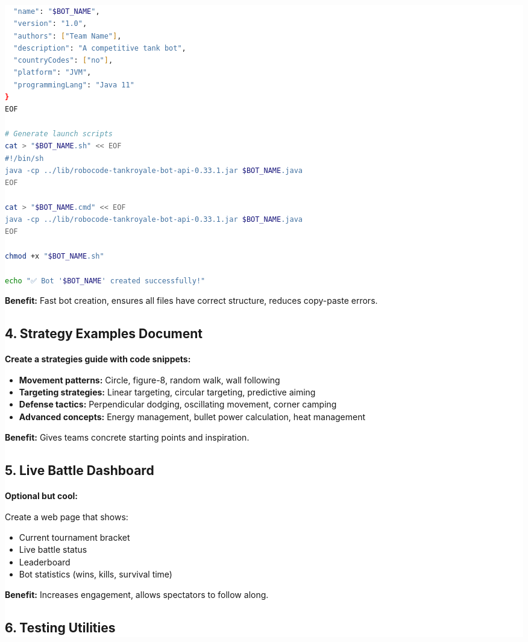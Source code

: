 ```bash
  "name": "$BOT_NAME",
  "version": "1.0",
  "authors": ["Team Name"],
  "description": "A competitive tank bot",
  "countryCodes": ["no"],
  "platform": "JVM",
  "programmingLang": "Java 11"
}
EOF

# Generate launch scripts
cat > "$BOT_NAME.sh" << EOF
#!/bin/sh
java -cp ../lib/robocode-tankroyale-bot-api-0.33.1.jar $BOT_NAME.java
EOF

cat > "$BOT_NAME.cmd" << EOF
java -cp ../lib/robocode-tankroyale-bot-api-0.33.1.jar $BOT_NAME.java
EOF

chmod +x "$BOT_NAME.sh"

echo "✅ Bot '$BOT_NAME' created successfully!"
```

**Benefit:** Fast bot creation, ensures all files have correct structure, reduces copy-paste errors.

## 4. Strategy Examples Document

**Create a strategies guide with code snippets:**

- **Movement patterns:** Circle, figure-8, random walk, wall following
- **Targeting strategies:** Linear targeting, circular targeting, predictive aiming
- **Defense tactics:** Perpendicular dodging, oscillating movement, corner camping
- **Advanced concepts:** Energy management, bullet power calculation, heat management

**Benefit:** Gives teams concrete starting points and inspiration.

## 5. Live Battle Dashboard

**Optional but cool:**

Create a web page that shows:
- Current tournament bracket
- Live battle status
- Leaderboard
- Bot statistics (wins, kills, survival time)

**Benefit:** Increases engagement, allows spectators to follow along.

## 6. Testing Utilities

